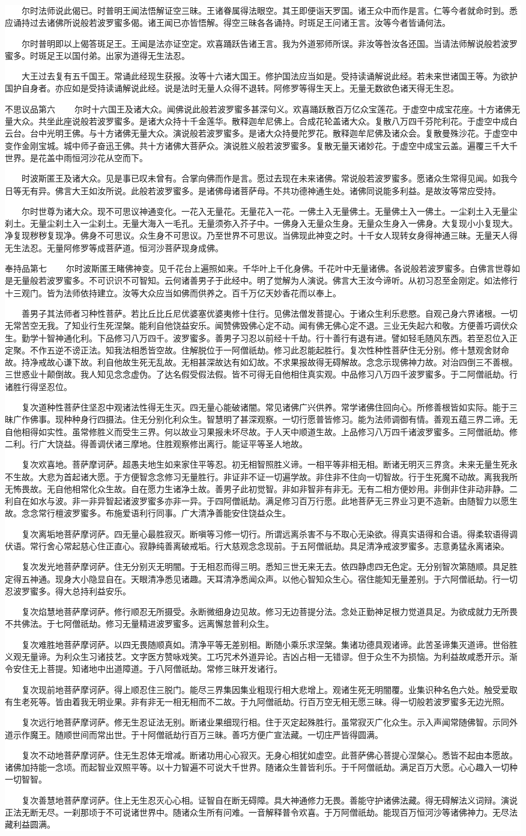 　　尔时法师说此偈已。时普明王闻法悟解证空三昧。王诸眷属得法眼空。其王即便诣天罗国。诸王众中而作是言。仁等今者就命时到。悉应诵持过去诸佛所说般若波罗蜜多偈。诸王闻已亦皆悟解。得空三昧各各诵持。时斑足王问诸王言。汝等今者皆诵何法。

　　尔时普明即以上偈答斑足王。王闻是法亦证空定。欢喜踊跃告诸王言。我为外道邪师所误。非汝等咎汝各还国。当请法师解说般若波罗蜜多。时斑足王以国付弟。出家为道得无生法忍。

　　大王过去复有五千国王。常诵此经现生获报。汝等十六诸大国王。修护国法应当如是。受持读诵解说此经。若未来世诸国王等。为欲护国护自身者。亦应如是受持读诵解说此经。说是法时无量人众得不退转。阿修罗等得生天上。无量无数欲色诸天得无生忍。

不思议品第六
　　尔时十六国王及诸大众。闻佛说此般若波罗蜜多甚深句义。欢喜踊跃散百万亿众宝莲花。于虚空中成宝花座。十方诸佛无量大众。共坐此座说般若波罗蜜多。是诸大众持十千金莲华。散释迦牟尼佛上。合成花轮盖诸大众。复散八万四千芬陀利花。于虚空中成白云台。台中光明王佛。与十方诸佛无量大众。演说般若波罗蜜多。是诸大众持曼陀罗花。散释迦牟尼佛及诸众会。复散曼殊沙花。于虚空中变作金刚宝城。城中师子奋迅王佛。共十方诸佛大菩萨众。演说胜义般若波罗蜜多。复散无量天诸妙花。于虚空中成宝云盖。遍覆三千大千世界。是花盖中雨恒河沙花从空而下。

　　时波斯匿王及诸大众。见是事已叹未曾有。合掌向佛而作是言。愿过去现在未来诸佛。常说般若波罗蜜多。愿诸众生常得见闻。如我今日等无有异。佛言大王如汝所说。此般若波罗蜜多。是诸佛母诸菩萨母。不共功德神通生处。诸佛同说能多利益。是故汝等常应受持。

　　尔时世尊为诸大众。现不可思议神通变化。一花入无量花。无量花入一花。一佛土入无量佛土。无量佛土入一佛土。一尘刹土入无量尘刹土。无量尘刹土入一尘刹土。无量大海入一毛孔。无量须弥入芥子中。一佛身入无量众生身。无量众生身入一佛身。大复现小小复现大。净复现秽秽复现净。佛身不可思议。众生身不可思议。乃至世界不可思议。当佛现此神变之时。十千女人现转女身得神通三昧。无量天人得无生法忍。无量阿修罗等成菩萨道。恒河沙菩萨现身成佛。

奉持品第七
　　尔时波斯匿王睹佛神变。见千花台上遍照如来。千华叶上千化身佛。千花叶中无量诸佛。各说般若波罗蜜多。白佛言世尊如是无量般若波罗蜜多。不可识识不可智知。云何诸善男子于此经中。明了觉解为人演说。佛言大王汝今谛听。从初习忍至金刚定。如法修行十三观门。皆为法师依持建立。汝等大众应当如佛而供养之。百千万亿天妙香花而以奉上。

　　善男子其法师者习种性菩萨。若比丘比丘尼优婆塞优婆夷修十住行。见佛法僧发菩提心。于诸众生利乐悲愍。自观己身六界诸根。一切无常苦空无我。了知业行生死涅槃。能利自他饶益安乐。闻赞佛毁佛心定不动。闻有佛无佛心定不退。三业无失起六和敬。方便善巧调伏众生。勤学十智神通化利。下品修习八万四千。波罗蜜多。善男子习忍以前经十千劫。行十善行有退有进。譬如轻毛随风东西。若至忍位入正定聚。不作五逆不谤正法。知我法相悉皆空故。住解脱位于一阿僧祇劫。修习此忍能起胜行。复次性种性菩萨住无分别。修十慧观舍财命故。持净戒故心谦下故。利自他故生死无乱故。无相甚深故达有如幻故。不求果报故得无碍解故。念念示现佛神力故。对治四倒三不善根。三世惑业十颠倒故。我人知见念念虚伪。了达名假受假法假。皆不可得无自他相住真实观。中品修习八万四千波罗蜜多。于二阿僧祇劫。行诸胜行得坚忍位。

　　复次道种性菩萨住坚忍中观诸法性得无生灭。四无量心能破诸闇。常见诸佛广兴供养。常学诸佛住回向心。所修善根皆如实际。能于三昧广作佛事。现种种身行四摄法。住无分别化利众生。智慧明了甚深观察。一切行愿普皆修习。能为法师调御有情。善观五蕴三界二谛。无自他相得如实性。虽常修胜义而受生三界。何以故业习果报未坏尽故。于人天中顺道生故。上品修习八万四千诸波罗蜜多。三阿僧祇劫。修二利。行广大饶益。得善调伏诸三摩地。住胜观察修出离行。能证平等圣人地故。

　　复次欢喜地。菩萨摩诃萨。超愚夫地生如来家住平等忍。初无相智照胜义谛。一相平等非相无相。断诸无明灭三界贪。未来无量生死永不生故。大悲为首起诸大愿。于方便智念念修习无量胜行。非证非不证一切遍学故。非住非不住向一切智故。行于生死魔不动故。离我我所无怖畏故。无自他相常化众生故。自在愿力生诸净土故。善男子此初觉智。非如非智非有非无。无有二相方便妙用。非倒非住非动非静。二利自在如水与波。非一非异智起诸波罗蜜多亦非一异。于四阿僧祇劫。满足修习百万行愿。此地菩萨无三界业习更不造新。由随智力以愿生故。念念常行檀波罗蜜多。布施爱语利行同事。广大清净善能安住饶益众生。

　　复次离垢地菩萨摩诃萨。四无量心最胜寂灭。断嗔等习修一切行。所谓远离杀害不与不取心无染欲。得真实语得和合语。得柔软语得调伏语。常行舍心常起慈心住正直心。寂静纯善离破戒垢。行大慈观念念现前。于五阿僧祇劫。具足清净戒波罗蜜多。志意勇猛永离诸染。

　　复次发光地菩萨摩诃萨。住无分别灭无明闇。于无相忍而得三明。悉知三世无来无去。依四静虑四无色定。无分别智次第随顺。具足胜定得五神通。现身大小隐显自在。天眼清净悉见诸趣。天耳清净悉闻众声。以他心智知众生心。宿住能知无量差别。于六阿僧祇劫。行一切忍波罗蜜多。得大总持利益安乐。

　　复次焰慧地菩萨摩诃萨。修行顺忍无所摄受。永断微细身边见故。修习无边菩提分法。念处正勤神足根力觉道具足。为欲成就力无所畏不共佛法。于七阿僧祇劫。修习无量精进波罗蜜多。远离懈怠普利众生。

　　复次难胜地菩萨摩诃萨。以四无畏随顺真如。清净平等无差别相。断随小乘乐求涅槃。集诸功德具观诸谛。此苦圣谛集灭道谛。世俗胜义观无量谛。为利众生习诸技艺。文字医方赞咏戏笑。工巧咒术外道异论。吉凶占相一无错谬。但于众生不为损恼。为利益故咸悉开示。渐令安住无上菩提。知诸地中出道障道。于八阿僧祇劫。常修三昧开发诸行。

　　复次现前地菩萨摩诃萨。得上顺忍住三脱门。能尽三界集因集业粗现行相大悲增上。观诸生死无明闇覆。业集识种名色六处。触受爱取有生老死等。皆由着我无明业果。非有非无一相无相而不二故。于九阿僧祇劫。行百万空无相无愿三昧。得一切般若波罗蜜多无边光照。

　　复次远行地菩萨摩诃萨。修无生忍证法无别。断诸业果细现行相。住于灭定起殊胜行。虽常寂灭广化众生。示入声闻常随佛智。示同外道示作魔王。随顺世间而常出世。于十阿僧祇劫行百万三昧。善巧方便广宣法藏。一切庄严皆得圆满。

　　复次不动地菩萨摩诃萨。住无生忍体无增减。断诸功用心心寂灭。无身心相犹如虚空。此菩萨佛心菩提心涅槃心。悉皆不起由本愿故。诸佛加持能一念顷。而起智业双照平等。以十力智遍不可说大千世界。随诸众生普皆利乐。于千阿僧祇劫。满足百万大愿。心心趣入一切种一切智智。

　　复次善慧地菩萨摩诃萨。住上无生忍灭心心相。证智自在断无碍障。具大神通修力无畏。善能守护诸佛法藏。得无碍解法义词辩。演说正法无断无尽。一刹那顷于不可说诸世界中。随诸众生所有问难。一音解释普令欢喜。于万阿僧祇劫。能现百万恒河沙等诸佛神力。无尽法藏利益圆满。
